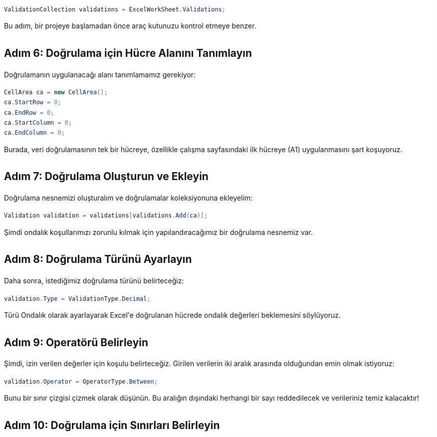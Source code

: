 ```csharp
ValidationCollection validations = ExcelWorkSheet.Validations;
```

Bu adım, bir projeye başlamadan önce araç kutunuzu kontrol etmeye benzer.

## Adım 6: Doğrulama için Hücre Alanını Tanımlayın

Doğrulamanın uygulanacağı alanı tanımlamamız gerekiyor:

```csharp
CellArea ca = new CellArea();
ca.StartRow = 0;
ca.EndRow = 0;
ca.StartColumn = 0;
ca.EndColumn = 0;
```

Burada, veri doğrulamasının tek bir hücreye, özellikle çalışma sayfasındaki ilk hücreye (A1) uygulanmasını şart koşuyoruz.

## Adım 7: Doğrulama Oluşturun ve Ekleyin

Doğrulama nesnemizi oluşturalım ve doğrulamalar koleksiyonuna ekleyelim:

```csharp
Validation validation = validations[validations.Add(ca)];
```

Şimdi ondalık koşullarımızı zorunlu kılmak için yapılandıracağımız bir doğrulama nesnemiz var.

## Adım 8: Doğrulama Türünü Ayarlayın

Daha sonra, istediğimiz doğrulama türünü belirteceğiz:

```csharp
validation.Type = ValidationType.Decimal;
```

Türü Ondalık olarak ayarlayarak Excel'e doğrulanan hücrede ondalık değerleri beklemesini söylüyoruz.

## Adım 9: Operatörü Belirleyin

Şimdi, izin verilen değerler için koşulu belirteceğiz. Girilen verilerin iki aralık arasında olduğundan emin olmak istiyoruz:

```csharp
validation.Operator = OperatorType.Between;
```

Bunu bir sınır çizgisi çizmek olarak düşünün. Bu aralığın dışındaki herhangi bir sayı reddedilecek ve verileriniz temiz kalacaktır!

## Adım 10: Doğrulama için Sınırları Belirleyin
